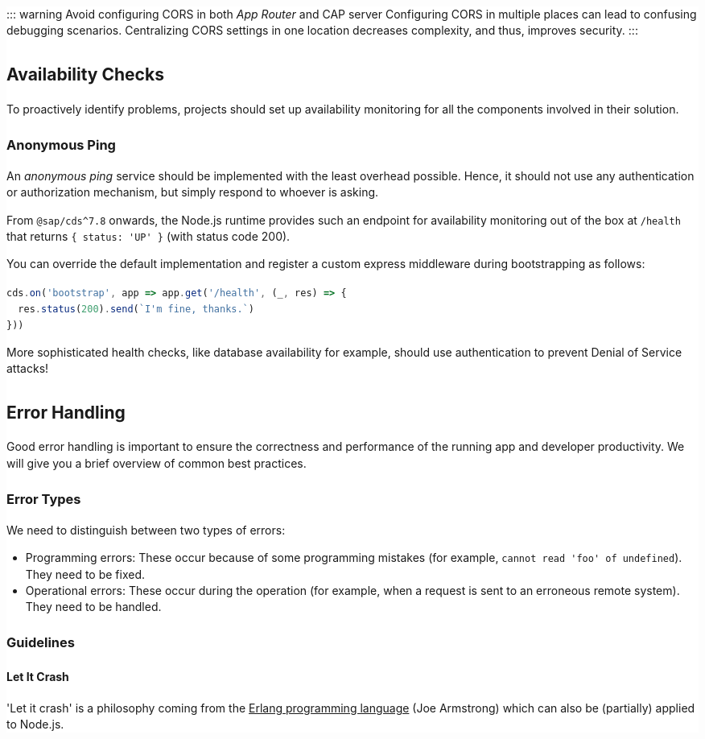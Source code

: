 ::: warning Avoid configuring CORS in both _App Router_ and CAP server
Configuring CORS in multiple places can lead to confusing debugging scenarios. Centralizing CORS settings in one location decreases complexity, and thus, improves security.
:::




## Availability Checks

To proactively identify problems, projects should set up availability monitoring for all the components involved in their solution.

### Anonymous Ping

An *anonymous ping* service should be implemented with the least overhead possible. Hence, it should not use any authentication or authorization mechanism, but simply respond to whoever is asking.

From `@sap/cds^7.8` onwards, the Node.js runtime provides such an endpoint for availability monitoring out of the box at `/health` that returns `{ status: 'UP' }` (with status code 200).

You can override the default implementation and register a custom express middleware during bootstrapping as follows:

```js
cds.on('bootstrap', app => app.get('/health', (_, res) => {
  res.status(200).send(`I'm fine, thanks.`)
}))
```

More sophisticated health checks, like database availability for example, should use authentication to prevent Denial of Service attacks!


## Error Handling

Good error handling is important to ensure the correctness and performance of the running app and developer productivity.
We will give you a brief overview of common best practices.

### Error Types

We need to distinguish between two types of errors:

- Programming errors: These occur because of some programming mistakes (for example, `cannot read 'foo' of undefined`). They need to be fixed.
- Operational errors: These occur during the operation (for example, when a request is sent to an erroneous remote system). They need to be handled.

### Guidelines

#### Let It Crash

'Let it crash' is a philosophy coming from the [Erlang programming language](https://www.erlang.org/) (Joe Armstrong) which can also be (partially) applied to Node.js.
